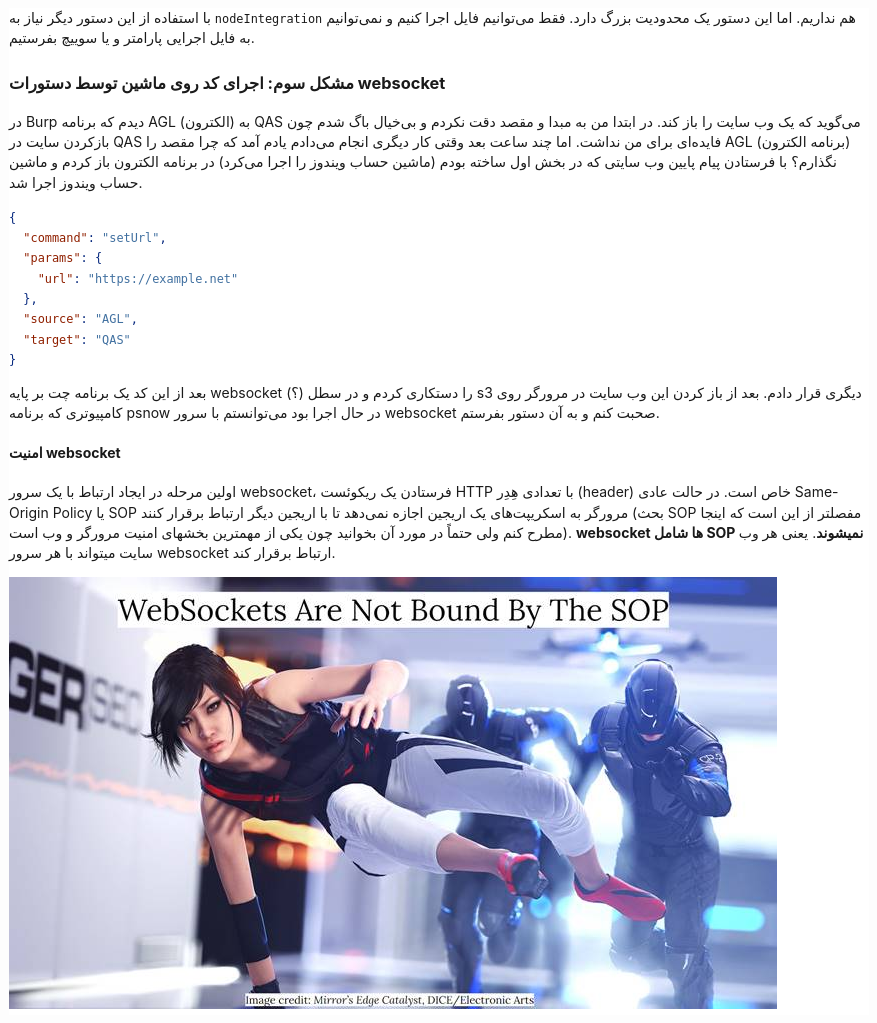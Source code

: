 با استفاده از این دستور دیگر نیاز به `nodeIntegration` هم نداریم. اما این دستور
یک محدودیت بزرگ دارد. فقط می‌توانیم فایل اجرا کنیم و نمی‌توانیم به فایل اجرایی
پارامتر و یا سوییچ بفرستیم.

### مشکل سوم: اجرای کد روی ماشین توسط دستورات websocket
در Burp دیدم که برنامه AGL (الکترون) به QAS می‌گوید که یک وب سایت را باز کند. در
ابتدا من به مبدا و مقصد دقت نکردم و بی‌خیال باگ شدم چون بازکردن سایت در QAS
فایده‌ای برای من نداشت. اما چند ساعت بعد وقتی کار دیگری انجام می‌دادم یادم آمد
که چرا مقصد را AGL (برنامه الکترون) نگذارم؟ با فرستادن پیام پایین وب سایتی که در
بخش اول ساخته بودم (ماشین حساب ویندوز را اجرا می‌کرد) در برنامه الکترون باز کردم
و ماشین حساب ویندوز اجرا شد.

```json
{
  "command": "setUrl",
  "params": {
    "url": "https://example.net"
  },
  "source": "AGL",
  "target": "QAS"
}
```

بعد از این کد یک برنامه چت بر پایه websocket را دستکاری کردم و در سطل (؟) s3
دیگری قرار دادم. بعد از باز کردن این وب سایت در مرورگر روی کامپیوتری که برنامه
psnow در حال اجرا بود می‌توانستم با سرور websocket صحبت کنم و به آن دستور
بفرستم.

#### امنیت websocket
اولین مرحله در ایجاد ارتباط با یک سرور websocket، فرستادن یک ریکوئست HTTP با
تعدادی هِدِر (header) خاص است. در حالت عادی Same-Origin Policy یا SOP مرورگر به
اسکریپت‌های یک اریجین اجازه نمی‌دهد تا با اریجین دیگر ارتباط برقرار کنند (بحث
SOP مفصلتر از این است که اینجا مطرح کنم ولی حتماً در مورد آن بخوانید چون یکی از
مهمترین بخشهای امنیت مرورگر و وب است). **websocket ها شامل SOP نمیشوند**. یعنی
هر وب سایت میتواند با هر سرور websocket ارتباط برقرار کند.

![](02-sop-mirrorsedge.jpg)
